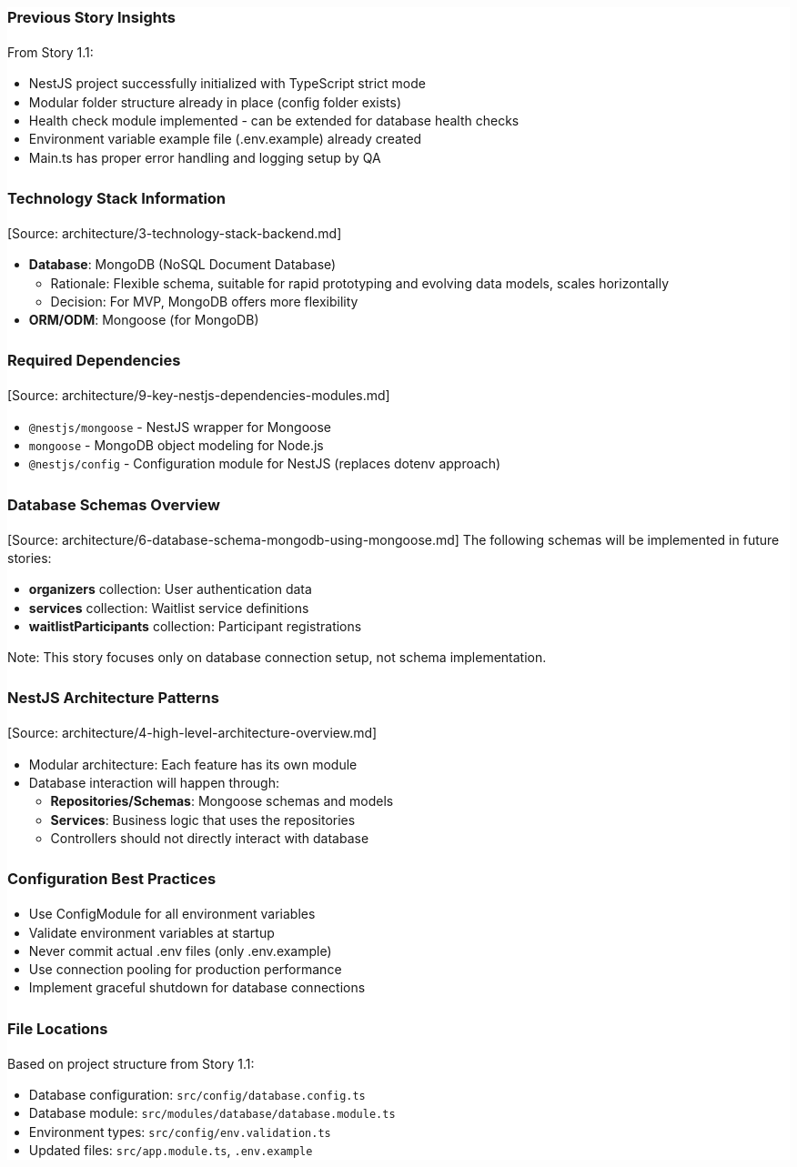 ### Previous Story Insights
From Story 1.1:
- NestJS project successfully initialized with TypeScript strict mode
- Modular folder structure already in place (config folder exists)
- Health check module implemented - can be extended for database health checks
- Environment variable example file (.env.example) already created
- Main.ts has proper error handling and logging setup by QA

### Technology Stack Information
[Source: architecture/3-technology-stack-backend.md]
- **Database**: MongoDB (NoSQL Document Database)
  - Rationale: Flexible schema, suitable for rapid prototyping and evolving data models, scales horizontally
  - Decision: For MVP, MongoDB offers more flexibility
- **ORM/ODM**: Mongoose (for MongoDB)

### Required Dependencies
[Source: architecture/9-key-nestjs-dependencies-modules.md]
- `@nestjs/mongoose` - NestJS wrapper for Mongoose
- `mongoose` - MongoDB object modeling for Node.js
- `@nestjs/config` - Configuration module for NestJS (replaces dotenv approach)

### Database Schemas Overview
[Source: architecture/6-database-schema-mongodb-using-mongoose.md]
The following schemas will be implemented in future stories:
- **organizers** collection: User authentication data
- **services** collection: Waitlist service definitions
- **waitlistParticipants** collection: Participant registrations

Note: This story focuses only on database connection setup, not schema implementation.

### NestJS Architecture Patterns
[Source: architecture/4-high-level-architecture-overview.md]
- Modular architecture: Each feature has its own module
- Database interaction will happen through:
  - **Repositories/Schemas**: Mongoose schemas and models
  - **Services**: Business logic that uses the repositories
  - Controllers should not directly interact with database

### Configuration Best Practices
- Use ConfigModule for all environment variables
- Validate environment variables at startup
- Never commit actual .env files (only .env.example)
- Use connection pooling for production performance
- Implement graceful shutdown for database connections

### File Locations
Based on project structure from Story 1.1:
- Database configuration: `src/config/database.config.ts`
- Database module: `src/modules/database/database.module.ts`
- Environment types: `src/config/env.validation.ts`
- Updated files: `src/app.module.ts`, `.env.example`
